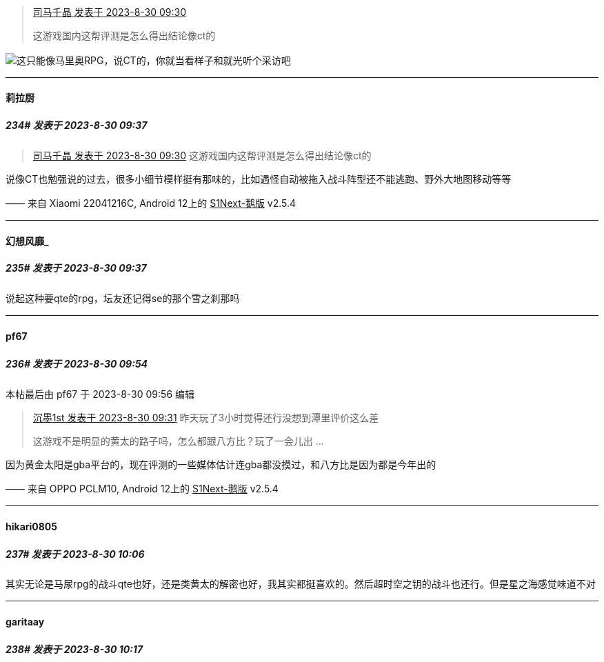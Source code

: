 <blockquote><a href="httphttps://bbs.saraba1st.com/2b/forum.php?mod=redirect&amp;goto=findpost&amp;pid=62223016&amp;ptid=2111643" target="_blank">司马千晶 发表于 2023-8-30 09:30</a>

这游戏国内这帮评测是怎么得出结论像ct的</blockquote>
<img src="https://static.saraba1st.com/image/smiley/face2017/037.png" referrerpolicy="no-referrer">这只能像马里奥RPG，说CT的，你就当看样子和就光听个采访吧


*****

####  莉拉厨  
##### 234#       发表于 2023-8-30 09:37

<blockquote><a href="httphttps://bbs.saraba1st.com/2b/forum.php?mod=redirect&amp;goto=findpost&amp;pid=62223016&amp;ptid=2111643" target="_blank">司马千晶 发表于 2023-8-30 09:30</a>
这游戏国内这帮评测是怎么得出结论像ct的</blockquote>
说像CT也勉强说的过去，很多小细节模样挺有那味的，比如遇怪自动被拖入战斗阵型还不能逃跑、野外大地图移动等等

—— 来自 Xiaomi 22041216C, Android 12上的 [S1Next-鹅版](https://github.com/ykrank/S1-Next/releases) v2.5.4

*****

####  幻想风靡_  
##### 235#       发表于 2023-8-30 09:37

说起这种要qte的rpg，坛友还记得se的那个雪之刹那吗


*****

####  pf67  
##### 236#       发表于 2023-8-30 09:54

 本帖最后由 pf67 于 2023-8-30 09:56 编辑 
<blockquote><a href="httphttps://bbs.saraba1st.com/2b/forum.php?mod=redirect&amp;goto=findpost&amp;pid=62223034&amp;ptid=2111643" target="_blank">沉墨1st 发表于 2023-8-30 09:31</a>
昨天玩了3小时觉得还行没想到潭里评价这么差

这游戏不是明显的黄太的路子吗，怎么都跟八方比？玩了一会儿出 ...</blockquote>
因为黄金太阳是gba平台的，现在评测的一些媒体估计连gba都没摸过，和八方比是因为都是今年出的

—— 来自 OPPO PCLM10, Android 12上的 [S1Next-鹅版](https://github.com/ykrank/S1-Next/releases) v2.5.4


*****

####  hikari0805  
##### 237#       发表于 2023-8-30 10:06

其实无论是马尿rpg的战斗qte也好，还是类黄太的解密也好，我其实都挺喜欢的。然后超时空之钥的战斗也还行。但是星之海感觉味道不对


*****

####  garitaay  
##### 238#       发表于 2023-8-30 10:17
